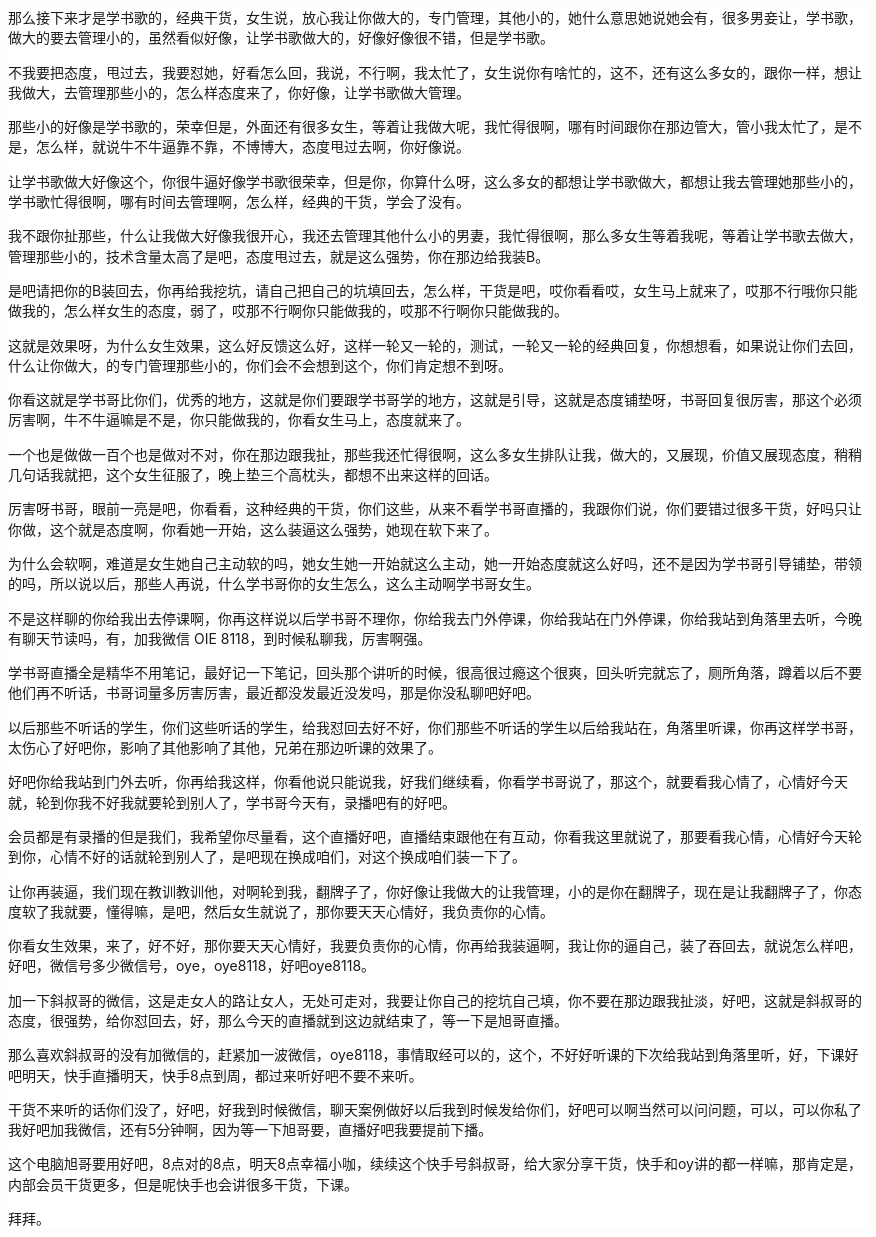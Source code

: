 那么接下来才是学书歌的，经典干货，女生说，放心我让你做大的，专门管理，其他小的，她什么意思她说她会有，很多男妾让，学书歌，做大的要去管理小的，虽然看似好像，让学书歌做大的，好像好像很不错，但是学书歌。

不我要把态度，甩过去，我要怼她，好看怎么回，我说，不行啊，我太忙了，女生说你有啥忙的，这不，还有这么多女的，跟你一样，想让我做大，去管理那些小的，怎么样态度来了，你好像，让学书歌做大管理。

那些小的好像是学书歌的，荣幸但是，外面还有很多女生，等着让我做大呢，我忙得很啊，哪有时间跟你在那边管大，管小我太忙了，是不是，怎么样，就说牛不牛逼靠不靠，不博博大，态度甩过去啊，你好像说。

让学书歌做大好像这个，你很牛逼好像学书歌很荣幸，但是你，你算什么呀，这么多女的都想让学书歌做大，都想让我去管理她那些小的，学书歌忙得很啊，哪有时间去管理啊，怎么样，经典的干货，学会了没有。

我不跟你扯那些，什么让我做大好像我很开心，我还去管理其他什么小的男妻，我忙得很啊，那么多女生等着我呢，等着让学书歌去做大，管理那些小的，技术含量太高了是吧，态度甩过去，就是这么强势，你在那边给我装B。

是吧请把你的B装回去，你再给我挖坑，请自己把自己的坑填回去，怎么样，干货是吧，哎你看看哎，女生马上就来了，哎那不行哦你只能做我的，怎么样女生的态度，弱了，哎那不行啊你只能做我的，哎那不行啊你只能做我的。

这就是效果呀，为什么女生效果，这么好反馈这么好，这样一轮又一轮的，测试，一轮又一轮的经典回复，你想想看，如果说让你们去回，什么让你做大，的专门管理那些小的，你们会不会想到这个，你们肯定想不到呀。

你看这就是学书哥比你们，优秀的地方，这就是你们要跟学书哥学的地方，这就是引导，这就是态度铺垫呀，书哥回复很厉害，那这个必须厉害啊，牛不牛逼嘛是不是，你只能做我的，你看女生马上，态度就来了。

一个也是做做一百个也是做对不对，你在那边跟我扯，那些我还忙得很啊，这么多女生排队让我，做大的，又展现，价值又展现态度，稍稍几句话我就把，这个女生征服了，晚上垫三个高枕头，都想不出来这样的回话。

厉害呀书哥，眼前一亮是吧，你看看，这种经典的干货，你们这些，从来不看学书哥直播的，我跟你们说，你们要错过很多干货，好吗只让你做，这个就是态度啊，你看她一开始，这么装逼这么强势，她现在软下来了。

为什么会软啊，难道是女生她自己主动软的吗，她女生她一开始就这么主动，她一开始态度就这么好吗，还不是因为学书哥引导铺垫，带领的吗，所以说以后，那些人再说，什么学书哥你的女生怎么，这么主动啊学书哥女生。

不是这样聊的你给我出去停课啊，你再这样说以后学书哥不理你，你给我去门外停课，你给我站在门外停课，你给我站到角落里去听，今晚有聊天节读吗，有，加我微信 OIE 8118，到时候私聊我，厉害啊强。

学书哥直播全是精华不用笔记，最好记一下笔记，回头那个讲听的时候，很高很过瘾这个很爽，回头听完就忘了，厕所角落，蹲着以后不要他们再不听话，书哥词量多厉害厉害，最近都没发最近没发吗，那是你没私聊吧好吧。

以后那些不听话的学生，你们这些听话的学生，给我怼回去好不好，你们那些不听话的学生以后给我站在，角落里听课，你再这样学书哥，太伤心了好吧你，影响了其他影响了其他，兄弟在那边听课的效果了。

好吧你给我站到门外去听，你再给我这样，你看他说只能说我，好我们继续看，你看学书哥说了，那这个，就要看我心情了，心情好今天就，轮到你我不好我就要轮到别人了，学书哥今天有，录播吧有的好吧。

会员都是有录播的但是我们，我希望你尽量看，这个直播好吧，直播结束跟他在有互动，你看我这里就说了，那要看我心情，心情好今天轮到你，心情不好的话就轮到别人了，是吧现在换成咱们，对这个换成咱们装一下了。

让你再装逼，我们现在教训教训他，对啊轮到我，翻牌子了，你好像让我做大的让我管理，小的是你在翻牌子，现在是让我翻牌子了，你态度软了我就要，懂得嘛，是吧，然后女生就说了，那你要天天心情好，我负责你的心情。

你看女生效果，来了，好不好，那你要天天心情好，我要负责你的心情，你再给我装逼啊，我让你的逼自己，装了吞回去，就说怎么样吧，好吧，微信号多少微信号，oye，oye8118，好吧oye8118。

加一下斜叔哥的微信，这是走女人的路让女人，无处可走对，我要让你自己的挖坑自己填，你不要在那边跟我扯淡，好吧，这就是斜叔哥的态度，很强势，给你怼回去，好，那么今天的直播就到这边就结束了，等一下是旭哥直播。

那么喜欢斜叔哥的没有加微信的，赶紧加一波微信，oye8118，事情取经可以的，这个，不好好听课的下次给我站到角落里听，好，下课好吧明天，快手直播明天，快手8点到周，都过来听好吧不要不来听。

干货不来听的话你们没了，好吧，好我到时候微信，聊天案例做好以后我到时候发给你们，好吧可以啊当然可以问问题，可以，可以你私了我好吧加我微信，还有5分钟啊，因为等一下旭哥要，直播好吧我要提前下播。

这个电脑旭哥要用好吧，8点对的8点，明天8点幸福小咖，续续这个快手号斜叔哥，给大家分享干货，快手和oy讲的都一样嘛，那肯定是，内部会员干货更多，但是呢快手也会讲很多干货，下课。

拜拜。